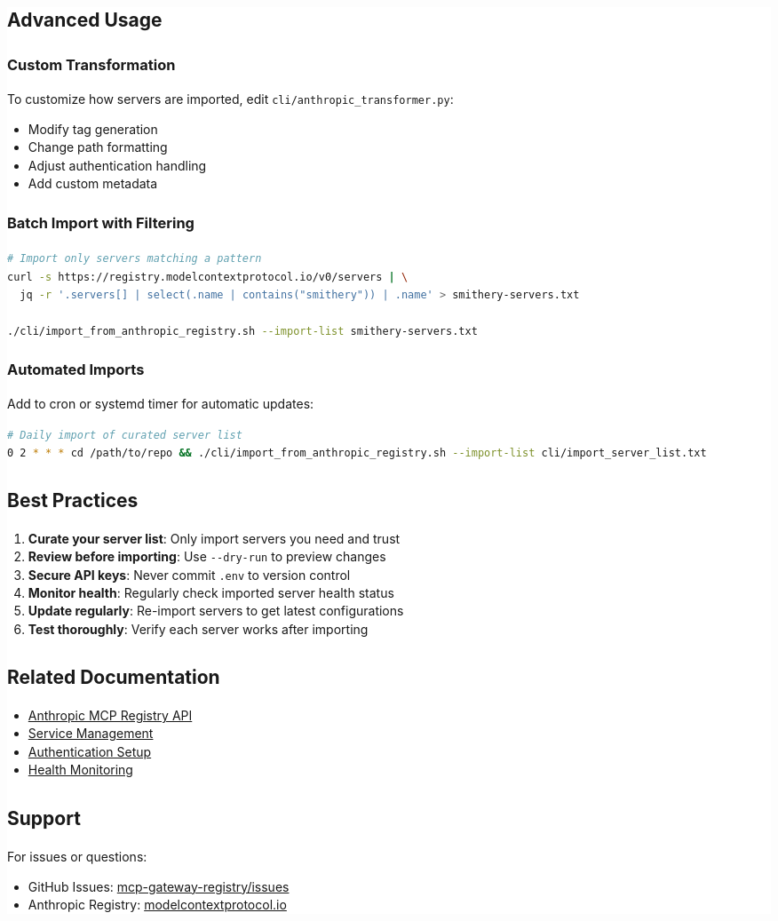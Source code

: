 ## Advanced Usage

### Custom Transformation

To customize how servers are imported, edit `cli/anthropic_transformer.py`:

- Modify tag generation
- Change path formatting
- Adjust authentication handling
- Add custom metadata

### Batch Import with Filtering

```bash
# Import only servers matching a pattern
curl -s https://registry.modelcontextprotocol.io/v0/servers | \
  jq -r '.servers[] | select(.name | contains("smithery")) | .name' > smithery-servers.txt

./cli/import_from_anthropic_registry.sh --import-list smithery-servers.txt
```

### Automated Imports

Add to cron or systemd timer for automatic updates:

```bash
# Daily import of curated server list
0 2 * * * cd /path/to/repo && ./cli/import_from_anthropic_registry.sh --import-list cli/import_server_list.txt
```

## Best Practices

1. **Curate your server list**: Only import servers you need and trust
2. **Review before importing**: Use `--dry-run` to preview changes
3. **Secure API keys**: Never commit `.env` to version control
4. **Monitor health**: Regularly check imported server health status
5. **Update regularly**: Re-import servers to get latest configurations
6. **Test thoroughly**: Verify each server works after importing

## Related Documentation

- [Anthropic MCP Registry API](anthropic_registry_api.md)
- [Service Management](service-management.md)
- [Authentication Setup](../README.md#authentication)
- [Health Monitoring](OBSERVABILITY.md)

## Support

For issues or questions:
- GitHub Issues: [mcp-gateway-registry/issues](https://github.com/agentic-community/mcp-gateway-registry/issues)
- Anthropic Registry: [modelcontextprotocol.io](https://modelcontextprotocol.io/)
